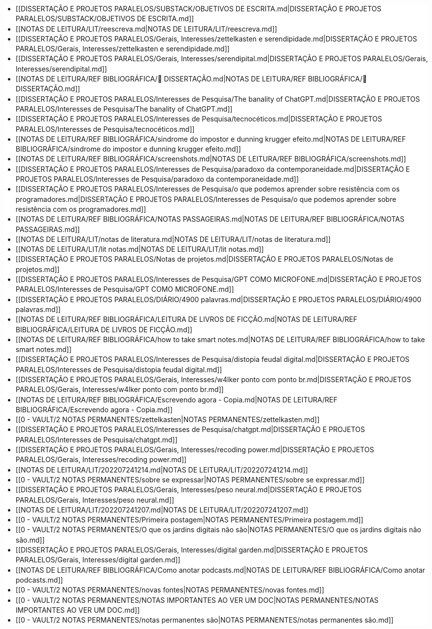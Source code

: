 - [[DISSERTAÇÃO E PROJETOS PARALELOS/SUBSTACK/OBJETIVOS DE ESCRITA.md\|DISSERTAÇÃO E PROJETOS PARALELOS/SUBSTACK/OBJETIVOS DE ESCRITA.md]]
- [[NOTAS DE LEITURA/LIT/reescreva.md\|NOTAS DE LEITURA/LIT/reescreva.md]]
- [[DISSERTAÇÃO E PROJETOS PARALELOS/Gerais, Interesses/zettelkasten e serendipidade.md\|DISSERTAÇÃO E PROJETOS PARALELOS/Gerais, Interesses/zettelkasten e serendipidade.md]]
- [[DISSERTAÇÃO E PROJETOS PARALELOS/Gerais, Interesses/serendipital.md\|DISSERTAÇÃO E PROJETOS PARALELOS/Gerais, Interesses/serendipital.md]]
- [[NOTAS DE LEITURA/REF BIBLIOGRÁFICA/📕 DISSERTAÇÃO.md\|NOTAS DE LEITURA/REF BIBLIOGRÁFICA/📕 DISSERTAÇÃO.md]]
- [[DISSERTAÇÃO E PROJETOS PARALELOS/Interesses de Pesquisa/The banality of ChatGPT.md\|DISSERTAÇÃO E PROJETOS PARALELOS/Interesses de Pesquisa/The banality of ChatGPT.md]]
- [[DISSERTAÇÃO E PROJETOS PARALELOS/Interesses de Pesquisa/tecnocéticos.md\|DISSERTAÇÃO E PROJETOS PARALELOS/Interesses de Pesquisa/tecnocéticos.md]]
- [[NOTAS DE LEITURA/REF BIBLIOGRÁFICA/sindrome do impostor e dunning krugger efeito.md\|NOTAS DE LEITURA/REF BIBLIOGRÁFICA/sindrome do impostor e dunning krugger efeito.md]]
- [[NOTAS DE LEITURA/REF BIBLIOGRÁFICA/screenshots.md\|NOTAS DE LEITURA/REF BIBLIOGRÁFICA/screenshots.md]]
- [[DISSERTAÇÃO E PROJETOS PARALELOS/Interesses de Pesquisa/paradoxo da contemporaneidade.md\|DISSERTAÇÃO E PROJETOS PARALELOS/Interesses de Pesquisa/paradoxo da contemporaneidade.md]]
- [[DISSERTAÇÃO E PROJETOS PARALELOS/Interesses de Pesquisa/o que podemos aprender sobre resistência com os programadores.md\|DISSERTAÇÃO E PROJETOS PARALELOS/Interesses de Pesquisa/o que podemos aprender sobre resistência com os programadores.md]]
- [[NOTAS DE LEITURA/REF BIBLIOGRÁFICA/NOTAS PASSAGEIRAS.md\|NOTAS DE LEITURA/REF BIBLIOGRÁFICA/NOTAS PASSAGEIRAS.md]]
- [[NOTAS DE LEITURA/LIT/notas de literatura.md\|NOTAS DE LEITURA/LIT/notas de literatura.md]]
- [[NOTAS DE LEITURA/LIT/lit notas.md\|NOTAS DE LEITURA/LIT/lit notas.md]]
- [[DISSERTAÇÃO E PROJETOS PARALELOS/Notas de projetos.md\|DISSERTAÇÃO E PROJETOS PARALELOS/Notas de projetos.md]]
- [[DISSERTAÇÃO E PROJETOS PARALELOS/Interesses de Pesquisa/GPT COMO MICROFONE.md\|DISSERTAÇÃO E PROJETOS PARALELOS/Interesses de Pesquisa/GPT COMO MICROFONE.md]]
- [[DISSERTAÇÃO E PROJETOS PARALELOS/DIÁRIO/4900 palavras.md\|DISSERTAÇÃO E PROJETOS PARALELOS/DIÁRIO/4900 palavras.md]]
- [[NOTAS DE LEITURA/REF BIBLIOGRÁFICA/LEITURA DE LIVROS DE FICÇÃO.md\|NOTAS DE LEITURA/REF BIBLIOGRÁFICA/LEITURA DE LIVROS DE FICÇÃO.md]]
- [[NOTAS DE LEITURA/REF BIBLIOGRÁFICA/how to take smart notes.md\|NOTAS DE LEITURA/REF BIBLIOGRÁFICA/how to take smart notes.md]]
- [[DISSERTAÇÃO E PROJETOS PARALELOS/Interesses de Pesquisa/distopia feudal digital.md\|DISSERTAÇÃO E PROJETOS PARALELOS/Interesses de Pesquisa/distopia feudal digital.md]]
- [[DISSERTAÇÃO E PROJETOS PARALELOS/Gerais, Interesses/w4lker ponto com ponto br.md\|DISSERTAÇÃO E PROJETOS PARALELOS/Gerais, Interesses/w4lker ponto com ponto br.md]]
- [[NOTAS DE LEITURA/REF BIBLIOGRÁFICA/Escrevendo agora - Copia.md\|NOTAS DE LEITURA/REF BIBLIOGRÁFICA/Escrevendo agora - Copia.md]]
- [[0 - VAULT/2 NOTAS PERMANENTES/zettelkasten\|NOTAS PERMANENTES/zettelkasten.md]]
- [[DISSERTAÇÃO E PROJETOS PARALELOS/Interesses de Pesquisa/chatgpt.md\|DISSERTAÇÃO E PROJETOS PARALELOS/Interesses de Pesquisa/chatgpt.md]]
- [[DISSERTAÇÃO E PROJETOS PARALELOS/Gerais, Interesses/recoding power.md\|DISSERTAÇÃO E PROJETOS PARALELOS/Gerais, Interesses/recoding power.md]]
- [[NOTAS DE LEITURA/LIT/202207241214.md\|NOTAS DE LEITURA/LIT/202207241214.md]]
- [[0 - VAULT/2 NOTAS PERMANENTES/sobre se expressar\|NOTAS PERMANENTES/sobre se expressar.md]]
- [[DISSERTAÇÃO E PROJETOS PARALELOS/Gerais, Interesses/peso neural.md\|DISSERTAÇÃO E PROJETOS PARALELOS/Gerais, Interesses/peso neural.md]]
- [[NOTAS DE LEITURA/LIT/202207241207.md\|NOTAS DE LEITURA/LIT/202207241207.md]]
- [[0 - VAULT/2 NOTAS PERMANENTES/Primeira postagem\|NOTAS PERMANENTES/Primeira postagem.md]]
- [[0 - VAULT/2 NOTAS PERMANENTES/O que os jardins digitais não são\|NOTAS PERMANENTES/O que os jardins digitais não são.md]]
- [[DISSERTAÇÃO E PROJETOS PARALELOS/Gerais, Interesses/digital garden.md\|DISSERTAÇÃO E PROJETOS PARALELOS/Gerais, Interesses/digital garden.md]]
- [[NOTAS DE LEITURA/REF BIBLIOGRÁFICA/Como anotar podcasts.md\|NOTAS DE LEITURA/REF BIBLIOGRÁFICA/Como anotar podcasts.md]]
- [[0 - VAULT/2 NOTAS PERMANENTES/novas fontes\|NOTAS PERMANENTES/novas fontes.md]]
- [[0 - VAULT/2 NOTAS PERMANENTES/NOTAS IMPORTANTES AO VER UM DOC\|NOTAS PERMANENTES/NOTAS IMPORTANTES AO VER UM DOC.md]]
- [[0 - VAULT/2 NOTAS PERMANENTES/notas permanentes são\|NOTAS PERMANENTES/notas permanentes são.md]]